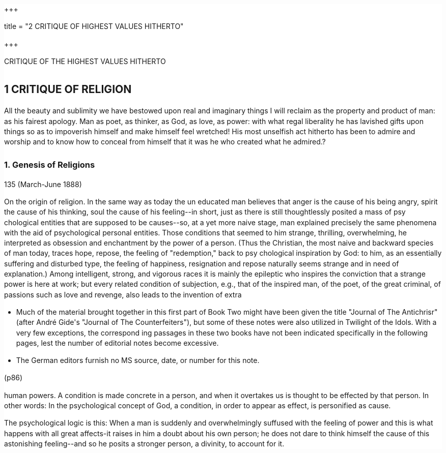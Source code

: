 +++

title = "2 CRITIQUE OF HIGHEST VALUES HITHERTO"

+++

CRITIQUE OF THE HIGHEST VALUES HITHERTO



## 1 CRITIQUE OF RELIGION

All the beauty and sublimity we have bestowed upon real and imaginary things I will reclaim as the property and product of man: as his fairest apology. Man as poet, as thinker, as God, as love, as power: with what regal liberality he has lavished gifts upon things so as to impoverish himself and make himself feel wretched! His most unselfish act hitherto has been to admire and worship and to know how to conceal from himself that it was he who created what he admired.?



### 1. Genesis of Religions

135 (March-June 1888)

On the origin of religion. In the same way as today the un educated man believes that anger is the cause of his being angry, spirit the cause of his thinking, soul the cause of his feeling--in short, just as there is still thoughtlessly posited a mass of psy chological entities that are supposed to be causes--so, at a yet more naive stage, man explained precisely the same phenomena with the aid of psychological personal entities. Those conditions that seemed to him strange, thrilling, overwhelming, he interpreted as obsession and enchantment by the power of a person. (Thus the Christian, the most naive and backward species of man today, traces hope, repose, the feeling of "redemption," back to psy chological inspiration by God: to him, as an essentially suffering and disturbed type, the feeling of happiness, resignation and repose naturally seems strange and in need of explanation.) Among intelligent, strong, and vigorous races it is mainly the epileptic who inspires the conviction that a strange power is here at work; but every related condition of subjection, e.g., that of the inspired man, of the poet, of the great criminal, of passions such as love and revenge, also leads to the invention of extra

* Much of the material brought together in this first part of Book Two might have been given the title "Journal of The Antichrisr" (after André Gide's "Journal of The Counterfeiters"), but some of these notes were also utilized in Twilight of the Idols. With a very few exceptions, the correspond ing passages in these two books have not been indicated specifically in the following pages, lest the number of editorial notes become excessive.

* The German editors furnish no MS source, date, or number for this note.

(p86)



 human powers. A condition is made concrete in a person, and when it overtakes us is thought to be effected by that person. In other words: In the psychological concept of God, a condition, in order to appear as effect, is personified as cause.

The psychological logic is this: When a man is suddenly and overwhelmingly suffused with the feeling of power and this is what happens with all great affects-it raises in him a doubt about his own person; he does not dare to think himself the cause of this astonishing feeling--and so he posits a stronger person, a divinity, to account for it.
